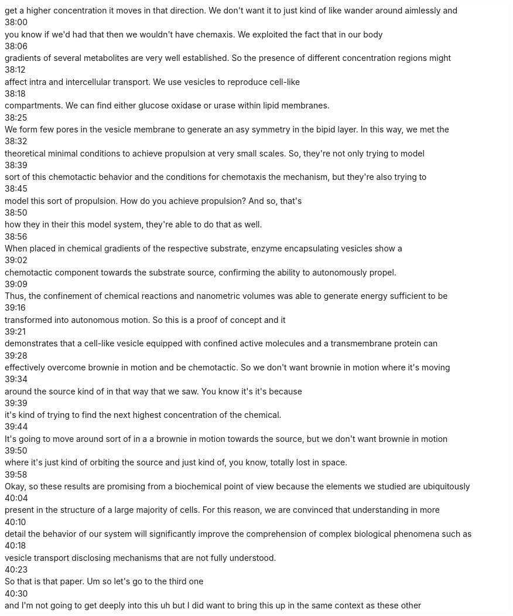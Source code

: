 get a higher concentration it moves in that direction. We don't want it to just kind of like wander around aimlessly and    
38:00    
you know if we'd had that then we wouldn't have chemaxis. We exploited the fact that in our body    
38:06    
gradients of several metabolites are very well established. So the presence of different concentration regions might    
38:12    
affect intra and intercellular transport. We use vesicles to reproduce cell-like    
38:18    
compartments. We can find either glucose oxidase or urase within lipid membranes.    
38:25    
We form few pores in the vesicle membrane to generate an asy symmetry in the bipid layer. In this way, we met the    
38:32    
theoretical minimal conditions to achieve propulsion at very small scales. So, they're not only trying to model    
38:39    
sort of this chemotactic behavior and the conditions for chemotaxis the mechanism, but they're also trying to    
38:45    
model this sort of propulsion. How do you achieve propulsion? And so, that's    
38:50    
how they in their this model system, they're able to do that as well.    
38:56    
When placed in chemical gradients of the respective substrate, enzyme encapsulating vesicles show a    
39:02    
chemotactic component towards the substrate source, confirming the ability to autonomously propel.    
39:09    
Thus, the confinement of chemical reactions and nanometric volumes was able to generate energy sufficient to be    
39:16    
transformed into autonomous motion. So this is a proof of concept and it    
39:21    
demonstrates that a cell-like vesicle equipped with confined active molecules and a transmembrane protein can    
39:28    
effectively overcome brownie in motion and be chemotactic. So we don't want brownie in motion where it's moving    
39:34    
around the source kind of in that way that we saw. You know it's it's because    
39:39    
it's kind of trying to find the next highest concentration of the chemical.    
39:44    
It's going to move around sort of in a a brownie in motion towards the source, but we don't want brownie in motion    
39:50    
where it's just kind of orbiting the source and just kind of, you know, totally lost in space.    
39:58    
Okay, so these results are promising from a biochemical point of view because the elements we studied are ubiquitously    
40:04    
present in the structure of a large majority of cells. For this reason, we are convinced that understanding in more    
40:10    
detail the behavior of our system will significantly improve the comprehension of complex biological phenomena such as    
40:18    
vesicle transport disclosing mechanisms that are not fully understood.    
40:23    
So that is that paper. Um so let's go to the third one    
40:30    
and I'm not going to get deeply into this uh but I did want to bring this up in the same context as these other    